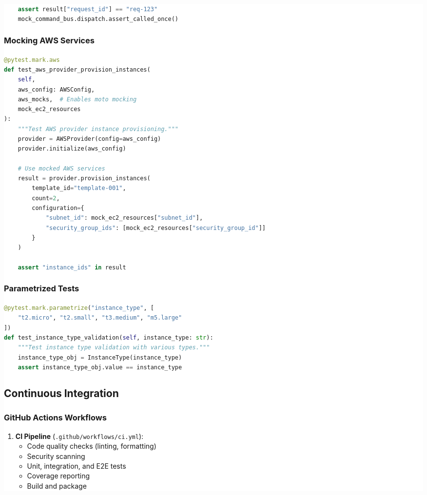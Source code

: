 ```python
    assert result["request_id"] == "req-123"
    mock_command_bus.dispatch.assert_called_once()
```

### Mocking AWS Services

```python
@pytest.mark.aws
def test_aws_provider_provision_instances(
    self,
    aws_config: AWSConfig,
    aws_mocks,  # Enables moto mocking
    mock_ec2_resources
):
    """Test AWS provider instance provisioning."""
    provider = AWSProvider(config=aws_config)
    provider.initialize(aws_config)
    
    # Use mocked AWS services
    result = provider.provision_instances(
        template_id="template-001",
        count=2,
        configuration={
            "subnet_id": mock_ec2_resources["subnet_id"],
            "security_group_ids": [mock_ec2_resources["security_group_id"]]
        }
    )
    
    assert "instance_ids" in result
```

### Parametrized Tests

```python
@pytest.mark.parametrize("instance_type", [
    "t2.micro", "t2.small", "t3.medium", "m5.large"
])
def test_instance_type_validation(self, instance_type: str):
    """Test instance type validation with various types."""
    instance_type_obj = InstanceType(instance_type)
    assert instance_type_obj.value == instance_type
```

## Continuous Integration

### GitHub Actions Workflows

1. **CI Pipeline** (`.github/workflows/ci.yml`):
   - Code quality checks (linting, formatting)
   - Security scanning
   - Unit, integration, and E2E tests
   - Coverage reporting
   - Build and package
